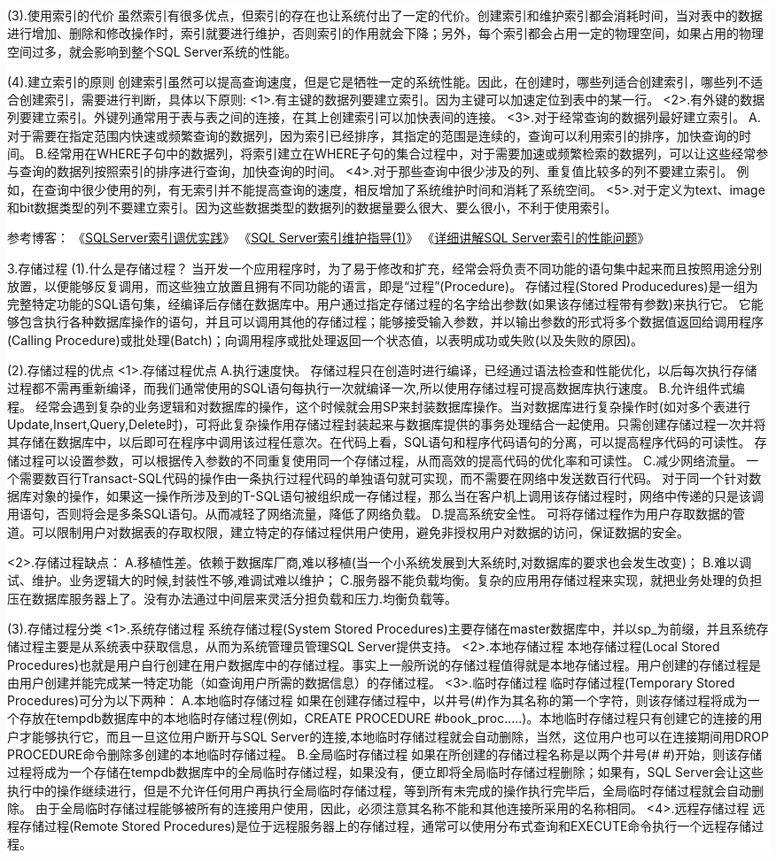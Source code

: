 (3).使用索引的代价
虽然索引有很多优点，但索引的存在也让系统付出了一定的代价。创建索引和维护索引都会消耗时间，当对表中的数据进行增加、删除和修改操作时，索引就要进行维护，否则索引的作用就会下降；另外，每个索引都会占用一定的物理空间，如果占用的物理空间过多，就会影响到整个SQL Server系统的性能。

(4).建立索引的原则
创建索引虽然可以提高查询速度，但是它是牺牲一定的系统性能。因此，在创建时，哪些列适合创建索引，哪些列不适合创建索引，需要进行判断，具体以下原则:
<1>.有主键的数据列要建立索引。因为主键可以加速定位到表中的某一行。
<2>.有外键的数据列要建立索引。外键列通常用于表与表之间的连接，在其上创建索引可以加快表间的连接。
<3>.对于经常查询的数据列最好建立索引。
A.对于需要在指定范围内快速或频繁查询的数据列，因为索引已经排序，其指定的范围是连续的，查询可以利用索引的排序，加快查询的时间。
B.经常用在WHERE子句中的数据列，将索引建立在WHERE子句的集合过程中，对于需要加速或频繁检索的数据列，可以让这些经常参与查询的数据列按照索引的排序进行查询，加快查询的时间。
<4>.对于那些查询中很少涉及的列、重复值比较多的列不要建立索引。
例如，在查询中很少使用的列，有无索引并不能提高查询的速度，相反增加了系统维护时间和消耗了系统空间。
<5>.对于定义为text、image和bit数据类型的列不要建立索引。因为这些数据类型的数据列的数据量要么很大、要么很小，不利于使用索引。

参考博客：
《[SQLServer索引调优实践](http://www.cnblogs.com/Mainz/archive/2009/10/28/1591501.html)》
《[SQL Server索引维护指导(1)](http://database.51cto.com/art/200804/69905.htm)》
《[详细讲解SQL Server索引的性能问题](http://kb.cnblogs.com/page/85229/)》

3.存储过程
(1).什么是存储过程？
当开发一个应用程序时，为了易于修改和扩充，经常会将负责不同功能的语句集中起来而且按照用途分别放置，以便能够反复调用，而这些独立放置且拥有不同功能的语言，即是“过程”(Procedure)。
存储过程(Stored Producedures)是一组为完整特定功能的SQL语句集，经编译后存储在数据库中。用户通过指定存储过程的名字给出参数(如果该存储过程带有参数)来执行它。
它能够包含执行各种数据库操作的语句，并且可以调用其他的存储过程；能够接受输入参数，并以输出参数的形式将多个数据值返回给调用程序(Calling Procedure)或批处理(Batch)；向调用程序或批处理返回一个状态值，以表明成功或失败(以及失败的原因)。

(2).存储过程的优点
<1>.存储过程优点
A.执行速度快。
存储过程只在创造时进行编译，已经通过语法检查和性能优化，以后每次执行存储过程都不需再重新编译，而我们通常使用的SQL语句每执行一次就编译一次,所以使用存储过程可提高数据库执行速度。
B.允许组件式编程。
经常会遇到复杂的业务逻辑和对数据库的操作，这个时候就会用SP来封装数据库操作。当对数据库进行复杂操作时(如对多个表进行Update,Insert,Query,Delete时)，可将此复杂操作用存储过程封装起来与数据库提供的事务处理结合一起使用。只需创建存储过程一次并将其存储在数据库中，以后即可在程序中调用该过程任意次。在代码上看，SQL语句和程序代码语句的分离，可以提高程序代码的可读性。
存储过程可以设置参数，可以根据传入参数的不同重复使用同一个存储过程，从而高效的提高代码的优化率和可读性。
C.减少网络流量。
一个需要数百行Transact-SQL代码的操作由一条执行过程代码的单独语句就可实现，而不需要在网络中发送数百行代码。
对于同一个针对数据库对象的操作，如果这一操作所涉及到的T-SQL语句被组织成一存储过程，那么当在客户机上调用该存储过程时，网络中传递的只是该调用语句，否则将会是多条SQL语句。从而减轻了网络流量，降低了网络负载。
D.提高系统安全性。
可将存储过程作为用户存取数据的管道。可以限制用户对数据表的存取权限，建立特定的存储过程供用户使用，避免非授权用户对数据的访问，保证数据的安全。

<2>.存储过程缺点：
A.移植性差。依赖于数据库厂商,难以移植(当一个小系统发展到大系统时,对数据库的要求也会发生改变)；
B.难以调试、维护。业务逻辑大的时候,封装性不够,难调试难以维护；
C.服务器不能负载均衡。复杂的应用用存储过程来实现，就把业务处理的负担压在数据库服务器上了。没有办法通过中间层来灵活分担负载和压力.均衡负载等。

(3).存储过程分类
<1>.系统存储过程
系统存储过程(System Stored Procedures)主要存储在master数据库中，并以sp_为前缀，并且系统存储过程主要是从系统表中获取信息，从而为系统管理员管理SQL Server提供支持。
<2>.本地存储过程
本地存储过程(Local Stored Procedures)也就是用户自行创建在用户数据库中的存储过程。事实上一般所说的存储过程值得就是本地存储过程。用户创建的存储过程是由用户创建并能完成某一特定功能（如查询用户所需的数据信息）的存储过程。
<3>.临时存储过程
临时存储过程(Temporary Stored Procedures)可分为以下两种：
A.本地临时存储过程
如果在创建存储过程中，以井号(#)作为其名称的第一个字符，则该存储过程将成为一个存放在tempdb数据库中的本地临时存储过程(例如，CREATE PROCEDURE #book_proc.....)。本地临时存储过程只有创建它的连接的用户才能够执行它，而且一旦这位用户断开与SQL Server的连接,本地临时存储过程就会自动删除，当然，这位用户也可以在连接期间用DROP PROCEDURE命令删除多创建的本地临时存储过程。
B.全局临时存储过程
如果在所创建的存储过程名称是以两个井号(# #)开始，则该存储过程将成为一个存储在tempdb数据库中的全局临时存储过程，如果没有，便立即将全局临时存储过程删除；如果有，SQL Server会让这些执行中的操作继续进行，但是不允许任何用户再执行全局临时存储过程，等到所有未完成的操作执行完毕后，全局临时存储过程就会自动删除。
由于全局临时存储过程能够被所有的连接用户使用，因此，必须注意其名称不能和其他连接所采用的名称相同。
<4>.远程存储过程
远程存储过程(Remote Stored Procedures)是位于远程服务器上的存储过程，通常可以使用分布式查询和EXECUTE命令执行一个远程存储过程。